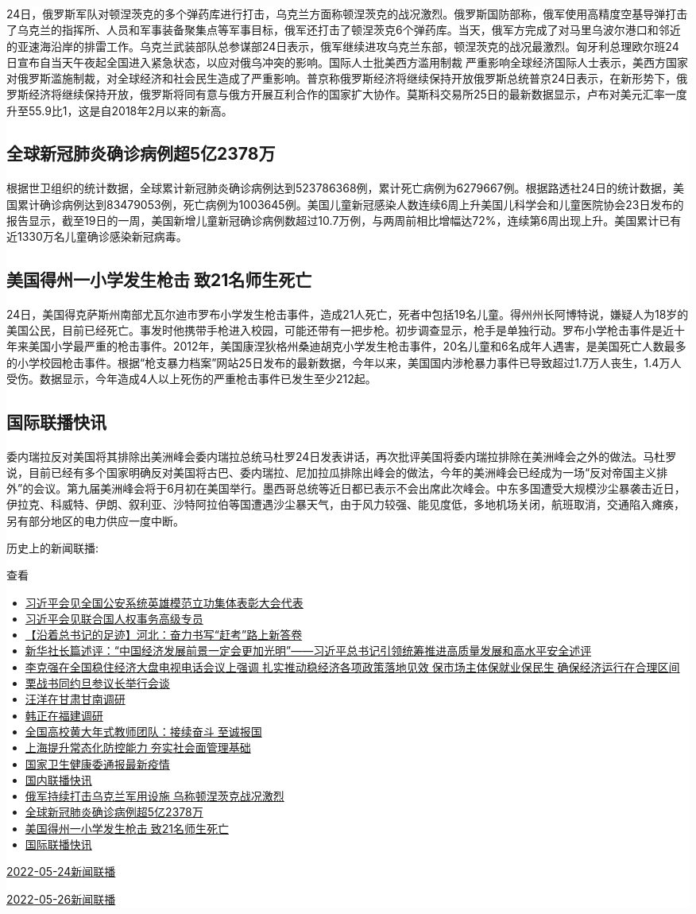 
24日，俄罗斯军队对顿涅茨克的多个弹药库进行打击，乌克兰方面称顿涅茨克的战况激烈。俄罗斯国防部称，俄军使用高精度空基导弹打击了乌克兰的指挥所、人员和军事装备聚集点等军事目标，俄军还打击了顿涅茨克6个弹药库。当天，俄军方完成了对马里乌波尔港口和邻近的亚速海沿岸的排雷工作。乌克兰武装部队总参谋部24日表示，俄军继续进攻乌克兰东部，顿涅茨克的战况最激烈。匈牙利总理欧尔班24日宣布自当天午夜起全国进入紧急状态，以应对俄乌冲突的影响。国际人士批美西方滥用制裁 严重影响全球经济国际人士表示，美西方国家对俄罗斯滥施制裁，对全球经济和社会民生造成了严重影响。普京称俄罗斯经济将继续保持开放俄罗斯总统普京24日表示，在新形势下，俄罗斯经济将继续保持开放，俄罗斯将同有意与俄方开展互利合作的国家扩大协作。莫斯科交易所25日的最新数据显示，卢布对美元汇率一度升至55.9比1，这是自2018年2月以来的新高。


## 全球新冠肺炎确诊病例超5亿2378万


根据世卫组织的统计数据，全球累计新冠肺炎确诊病例达到523786368例，累计死亡病例为6279667例。根据路透社24日的统计数据，美国累计确诊病例达到83479053例，死亡病例为1003645例。美国儿童新冠感染人数连续6周上升美国儿科学会和儿童医院协会23日发布的报告显示，截至19日的一周，美国新增儿童新冠确诊病例数超过10.7万例，与两周前相比增幅达72%，连续第6周出现上升。美国累计已有近1330万名儿童确诊感染新冠病毒。


## 美国得州一小学发生枪击 致21名师生死亡


24日，美国得克萨斯州南部尤瓦尔迪市罗布小学发生枪击事件，造成21人死亡，死者中包括19名儿童。得州州长阿博特说，嫌疑人为18岁的美国公民，目前已经死亡。事发时他携带手枪进入校园，可能还带有一把步枪。初步调查显示，枪手是单独行动。罗布小学枪击事件是近十年来美国小学最严重的枪击事件。2012年，美国康涅狄格州桑迪胡克小学发生枪击事件，20名儿童和6名成年人遇害，是美国死亡人数最多的小学校园枪击事件。根据“枪支暴力档案”网站25日发布的最新数据，今年以来，美国国内涉枪暴力事件已导致超过1.7万人丧生，1.4万人受伤。数据显示，今年造成4人以上死伤的严重枪击事件已发生至少212起。


## 国际联播快讯


委内瑞拉反对美国将其排除出美洲峰会委内瑞拉总统马杜罗24日发表讲话，再次批评美国将委内瑞拉排除在美洲峰会之外的做法。马杜罗说，目前已经有多个国家明确反对美国将古巴、委内瑞拉、尼加拉瓜排除出峰会的做法，今年的美洲峰会已经成为一场“反对帝国主义排外”的会议。第九届美洲峰会将于6月初在美国举行。墨西哥总统等近日都已表示不会出席此次峰会。中东多国遭受大规模沙尘暴袭击近日，伊拉克、科威特、伊朗、叙利亚、沙特阿拉伯等国遭遇沙尘暴天气，由于风力较强、能见度低，多地机场关闭，航班取消，交通陷入瘫痪，另有部分地区的电力供应一度中断。






历史上的新闻联播:

 查看
 

* [习近平会见全国公安系统英雄模范立功集体表彰大会代表](#习近平会见全国公安系统英雄模范立功集体表彰大会代表)
* [习近平会见联合国人权事务高级专员](#习近平会见联合国人权事务高级专员)
* [【沿着总书记的足迹】河北：奋力书写“赶考”路上新答卷](#【沿着总书记的足迹】河北：奋力书写“赶考”路上新答卷)
* [新华社长篇述评：“中国经济发展前景一定会更加光明”——习近平总书记引领统筹推进高质量发展和高水平安全述评](#新华社长篇述评：“中国经济发展前景一定会更加光明”——习近平总书记引领统筹推进高质量发展和高水平安全述评)
* [李克强在全国稳住经济大盘电视电话会议上强调 扎实推动稳经济各项政策落地见效 保市场主体保就业保民生 确保经济运行在合理区间](#李克强在全国稳住经济大盘电视电话会议上强调-扎实推动稳经济各项政策落地见效-保市场主体保就业保民生-确保经济运行在合理区间)
* [栗战书同约旦参议长举行会谈](#栗战书同约旦参议长举行会谈)
* [汪洋在甘肃甘南调研](#汪洋在甘肃甘南调研)
* [韩正在福建调研](#韩正在福建调研)
* [全国高校黄大年式教师团队：接续奋斗 至诚报国](#全国高校黄大年式教师团队：接续奋斗-至诚报国)
* [上海提升常态化防控能力 夯实社会面管理基础](#上海提升常态化防控能力-夯实社会面管理基础)
* [国家卫生健康委通报最新疫情](#国家卫生健康委通报最新疫情)
* [国内联播快讯](#国内联播快讯)
* [俄军持续打击乌克兰军用设施 乌称顿涅茨克战况激烈](#俄军持续打击乌克兰军用设施-乌称顿涅茨克战况激烈)
* [全球新冠肺炎确诊病例超5亿2378万](#全球新冠肺炎确诊病例超5亿2378万)
* [美国得州一小学发生枪击 致21名师生死亡](#美国得州一小学发生枪击-致21名师生死亡)
* [国际联播快讯](#国际联播快讯)






[2022-05-24新闻联播](/xinwenlianbo/20220524)


[2022-05-26新闻联播](/xinwenlianbo/20220526)



